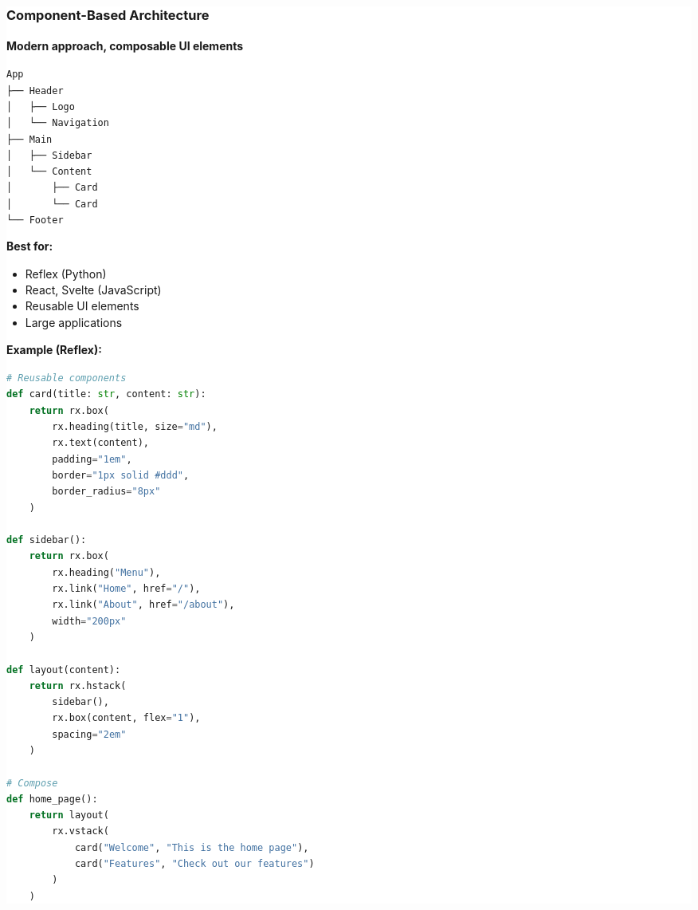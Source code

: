 ### Component-Based Architecture

**Modern approach, composable UI elements**

```
App
├── Header
│   ├── Logo
│   └── Navigation
├── Main
│   ├── Sidebar
│   └── Content
│       ├── Card
│       └── Card
└── Footer
```

**Best for:**
- Reflex (Python)
- React, Svelte (JavaScript)
- Reusable UI elements
- Large applications

**Example (Reflex):**
```python
# Reusable components
def card(title: str, content: str):
    return rx.box(
        rx.heading(title, size="md"),
        rx.text(content),
        padding="1em",
        border="1px solid #ddd",
        border_radius="8px"
    )

def sidebar():
    return rx.box(
        rx.heading("Menu"),
        rx.link("Home", href="/"),
        rx.link("About", href="/about"),
        width="200px"
    )

def layout(content):
    return rx.hstack(
        sidebar(),
        rx.box(content, flex="1"),
        spacing="2em"
    )

# Compose
def home_page():
    return layout(
        rx.vstack(
            card("Welcome", "This is the home page"),
            card("Features", "Check out our features")
        )
    )
```
